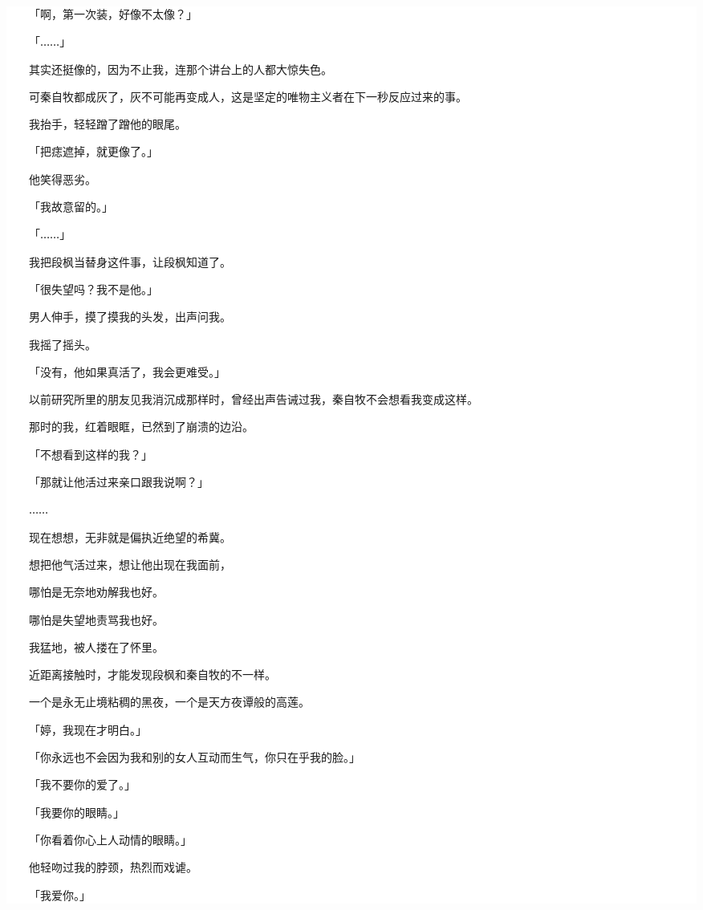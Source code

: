 &emsp;&emsp;「啊，第一次装，好像不太像？」  
  
&emsp;&emsp;「……」  
  
&emsp;&emsp;其实还挺像的，因为不止我，连那个讲台上的人都大惊失色。  
  
&emsp;&emsp;可秦自牧都成灰了，灰不可能再变成人，这是坚定的唯物主义者在下一秒反应过来的事。  
  
&emsp;&emsp;我抬手，轻轻蹭了蹭他的眼尾。  
  
&emsp;&emsp;「把痣遮掉，就更像了。」  
  
&emsp;&emsp;他笑得恶劣。  
  
&emsp;&emsp;「我故意留的。」  
  
&emsp;&emsp;「……」  
  
&emsp;&emsp;我把段枫当替身这件事，让段枫知道了。  
  
&emsp;&emsp;「很失望吗？我不是他。」  
  
&emsp;&emsp;男人伸手，摸了摸我的头发，出声问我。  
  
&emsp;&emsp;我摇了摇头。  
  
&emsp;&emsp;「没有，他如果真活了，我会更难受。」  
  
&emsp;&emsp;以前研究所里的朋友见我消沉成那样时，曾经出声告诫过我，秦自牧不会想看我变成这样。  
  
&emsp;&emsp;那时的我，红着眼眶，已然到了崩溃的边沿。  
  
&emsp;&emsp;「不想看到这样的我？」  
  
&emsp;&emsp;「那就让他活过来亲口跟我说啊？」  
  
&emsp;&emsp;……  
  
&emsp;&emsp;现在想想，无非就是偏执近绝望的希冀。  
  
&emsp;&emsp;想把他气活过来，想让他出现在我面前，  
  
&emsp;&emsp;哪怕是无奈地劝解我也好。  
  
&emsp;&emsp;哪怕是失望地责骂我也好。  
  
&emsp;&emsp;我猛地，被人搂在了怀里。  
  
&emsp;&emsp;近距离接触时，才能发现段枫和秦自牧的不一样。  
  
&emsp;&emsp;一个是永无止境粘稠的黑夜，一个是天方夜谭般的高莲。  
  
&emsp;&emsp;「婷，我现在才明白。」  
  
&emsp;&emsp;「你永远也不会因为我和别的女人互动而生气，你只在乎我的脸。」  
  
&emsp;&emsp;「我不要你的爱了。」  
  
&emsp;&emsp;「我要你的眼睛。」  
  
&emsp;&emsp;「你看着你心上人动情的眼睛。」  
  
&emsp;&emsp;他轻吻过我的脖颈，热烈而戏谑。  
  
&emsp;&emsp;「我爱你。」  
  